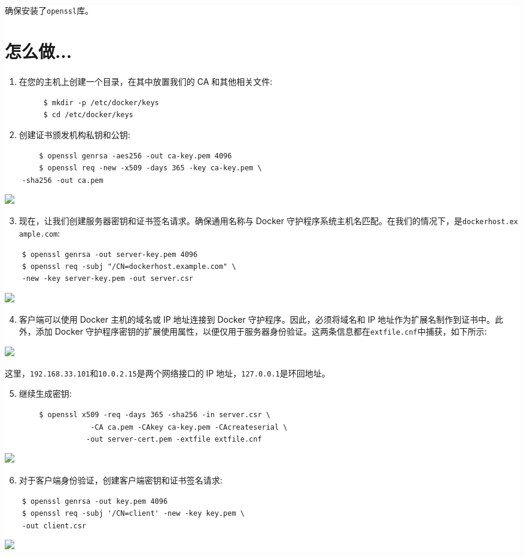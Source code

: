 确保安装了`openssl`库。

# 怎么做...

1.  在您的主机上创建一个目录，在其中放置我们的 CA 和其他相关文件:

```
         $ mkdir -p /etc/docker/keys
         $ cd /etc/docker/keys
```

2.  创建证书颁发机构私钥和公钥:

```
        $ openssl genrsa -aes256 -out ca-key.pem 4096 
        $ openssl req -new -x509 -days 365 -key ca-key.pem \
    -sha256 -out ca.pem 
```

![](assets/3d41ce37-8d85-423a-83b5-762f511bd8c0.png)

3.  现在，让我们创建服务器密钥和证书签名请求。确保通用名称与 Docker 守护程序系统主机名匹配。在我们的情况下，是`dockerhost.example.com`:

```
    $ openssl genrsa -out server-key.pem 4096 
    $ openssl req -subj "/CN=dockerhost.example.com" \
    -new -key server-key.pem -out server.csr 
```

![](assets/60608e41-8c20-4fe8-b60f-0b441615609a.png)

4.  客户端可以使用 Docker 主机的域名或 IP 地址连接到 Docker 守护程序。因此，必须将域名和 IP 地址作为扩展名制作到证书中。此外，添加 Docker 守护程序密钥的扩展使用属性，以便仅用于服务器身份验证。这两条信息都在`extfile.cnf`中捕获，如下所示:

![](assets/bd0f6ca5-e08e-420f-8a42-d7f94c176e24.png)

这里，`192.168.33.101`和`10.0.2.15`是两个网络接口的 IP 地址，`127.0.0.1`是环回地址。

5.  继续生成密钥:

```
        $ openssl x509 -req -days 365 -sha256 -in server.csr \
                    -CA ca.pem -CAkey ca-key.pem -CAcreateserial \
                   -out server-cert.pem -extfile extfile.cnf  
```

![](assets/dbe6b3b2-560e-4408-9ab3-92d99dca5480.png)

6.  对于客户端身份验证，创建客户端密钥和证书签名请求:

```
    $ openssl genrsa -out key.pem 4096 
    $ openssl req -subj '/CN=client' -new -key key.pem \
    -out client.csr 
```

![](assets/321bc425-f9a7-4241-bfe5-1ed97bd72dfb.png)
